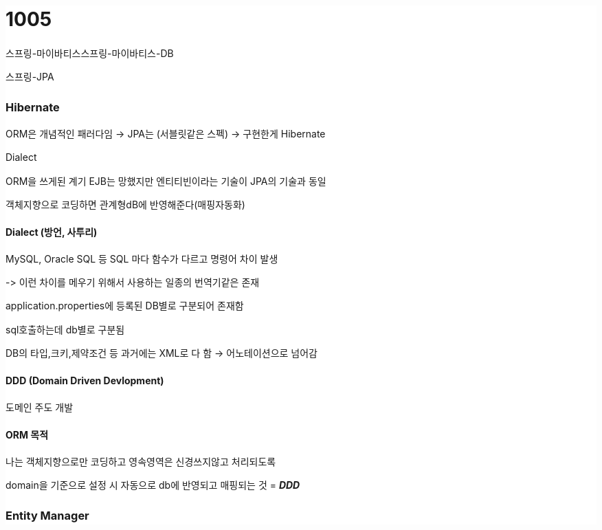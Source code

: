 # 1005





스프링-마이바티스스프링-마이바티스-DB

스프링-JPA





### Hibernate

ORM은 개념적인 패러다임 → JPA는 (서블릿같은 스펙) → 구현한게 Hibernate

Dialect



ORM을 쓰게된 계기 EJB는 망했지만 엔티티빈이라는 기술이 JPA의 기술과 동일

객체지향으로 코딩하면 관계형dB에 반영해준다(매핑자동화)





#### Dialect (방언, 사투리)

MySQL, Oracle SQL 등 SQL 마다 함수가 다르고 명령어 차이 발생

-> 이런 차이를 메우기 위해서 사용하는 일종의 번역기같은 존재

application.properties에 등록된 DB별로 구분되어 존재함

sql호출하는데 db별로 구분됨







DB의 타입,크키,제약조건 등 과거에는 XML로 다 함 → 어노테이션으로 넘어감





#### DDD (Domain Driven Devlopment)

도메인 주도 개발



#### ORM 목적

나는 객체지향으로만 코딩하고 영속영역은 신경쓰지않고 처리되도록

domain을 기준으로 설정 시 자동으로 db에 반영되고 매핑되는 것 = ***DDD***







### Entity Manager
